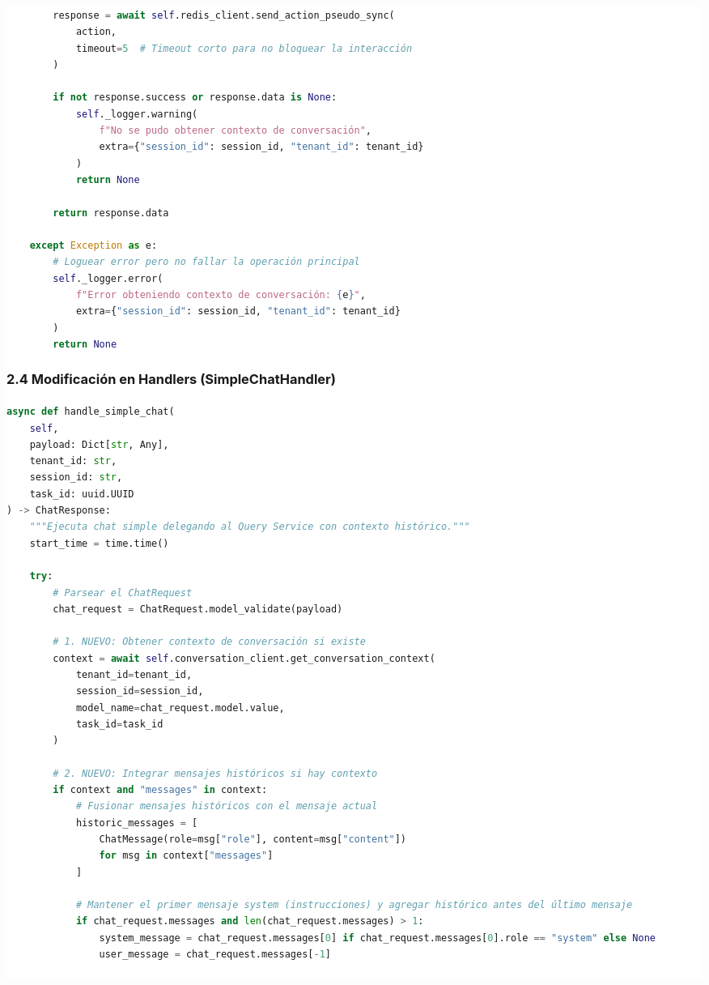```python
        response = await self.redis_client.send_action_pseudo_sync(
            action, 
            timeout=5  # Timeout corto para no bloquear la interacción
        )
        
        if not response.success or response.data is None:
            self._logger.warning(
                f"No se pudo obtener contexto de conversación",
                extra={"session_id": session_id, "tenant_id": tenant_id}
            )
            return None
                
        return response.data
        
    except Exception as e:
        # Loguear error pero no fallar la operación principal
        self._logger.error(
            f"Error obteniendo contexto de conversación: {e}",
            extra={"session_id": session_id, "tenant_id": tenant_id}
        )
        return None
```

### 2.4 Modificación en Handlers (SimpleChatHandler)

```python
async def handle_simple_chat(
    self,
    payload: Dict[str, Any],
    tenant_id: str,
    session_id: str,
    task_id: uuid.UUID
) -> ChatResponse:
    """Ejecuta chat simple delegando al Query Service con contexto histórico."""
    start_time = time.time()
    
    try:
        # Parsear el ChatRequest
        chat_request = ChatRequest.model_validate(payload)
        
        # 1. NUEVO: Obtener contexto de conversación si existe
        context = await self.conversation_client.get_conversation_context(
            tenant_id=tenant_id,
            session_id=session_id,
            model_name=chat_request.model.value,
            task_id=task_id
        )
        
        # 2. NUEVO: Integrar mensajes históricos si hay contexto
        if context and "messages" in context:
            # Fusionar mensajes históricos con el mensaje actual
            historic_messages = [
                ChatMessage(role=msg["role"], content=msg["content"])
                for msg in context["messages"]
            ]
            
            # Mantener el primer mensaje system (instrucciones) y agregar histórico antes del último mensaje
            if chat_request.messages and len(chat_request.messages) > 1:
                system_message = chat_request.messages[0] if chat_request.messages[0].role == "system" else None
                user_message = chat_request.messages[-1]
                
```